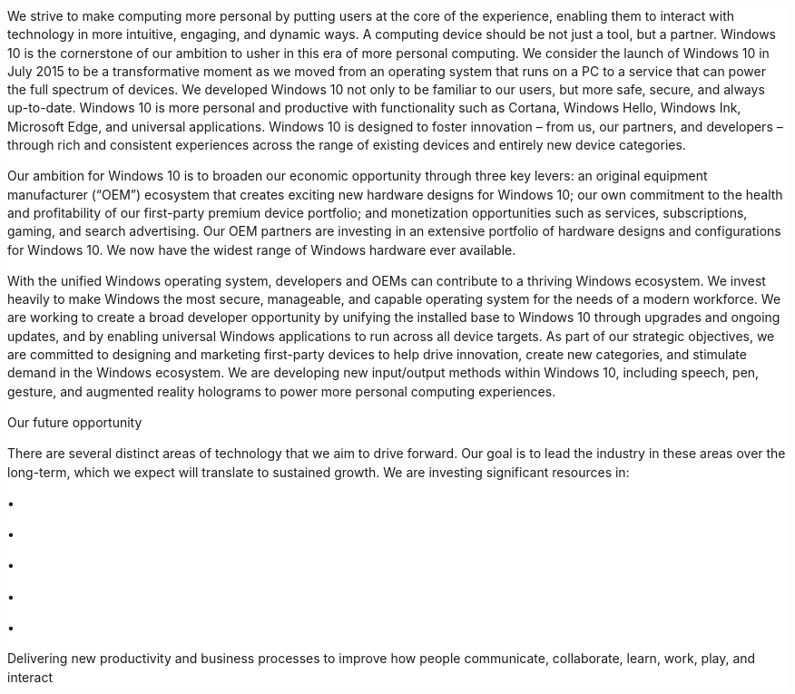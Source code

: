 We  strive  to  make  computing  more  personal  by  putting  users  at  the  core  of  the  experience,  enabling  them  to  interact  with  technology  in  more
intuitive, engaging, and dynamic ways. A computing device should be not just a tool, but a partner. Windows 10 is the cornerstone of our ambition
to usher in this era of more personal computing. We consider the launch of Windows 10 in July 2015 to be a transformative moment as we moved
from an operating system that runs on a PC to a service that can power the full spectrum of devices. We developed Windows 10 not only to be
familiar  to  our  users,  but  more  safe,  secure,  and  always  up-to-date.  Windows  10  is  more  personal  and  productive  with  functionality  such  as
Cortana,  Windows  Hello,  Windows  Ink,  Microsoft  Edge,  and  universal  applications.  Windows  10  is  designed  to  foster  innovation  –  from  us,  our
partners, and developers – through rich and consistent experiences across the range of existing devices and entirely new device categories.

Our  ambition  for  Windows  10  is  to  broaden  our  economic  opportunity  through  three  key  levers:  an  original  equipment  manufacturer  (“OEM”)
ecosystem  that  creates  exciting  new  hardware  designs  for  Windows  10;  our  own  commitment  to  the  health  and  profitability  of  our  first-party
premium device portfolio; and monetization opportunities such as services, subscriptions, gaming, and search advertising. Our OEM partners are
investing in an extensive portfolio of hardware designs and configurations for Windows 10. We now have the widest range of Windows hardware
ever available.

With the unified Windows operating system, developers and OEMs can contribute to a thriving Windows ecosystem. We invest heavily to make
Windows the most secure, manageable, and capable operating system for the needs of a modern workforce. We are working to create a broad
developer opportunity by unifying the installed base to Windows 10 through upgrades and ongoing updates, and by enabling universal Windows
applications to run across all device targets. As part of our strategic objectives, we are committed to designing and marketing first-party devices to
help  drive  innovation,  create  new  categories,  and  stimulate  demand  in  the  Windows  ecosystem.  We  are  developing  new  input/output  methods
within Windows 10, including speech, pen, gesture, and augmented reality holograms to power more personal computing experiences.

Our future opportunity

There are several distinct areas of technology that we aim to drive forward. Our goal is to lead the industry in these areas over the long-term, which
we expect will translate to sustained growth. We are investing significant resources in:

•

•

•

•

•

  Delivering new productivity and business processes to improve how people communicate, collaborate, learn, work, play, and interact
